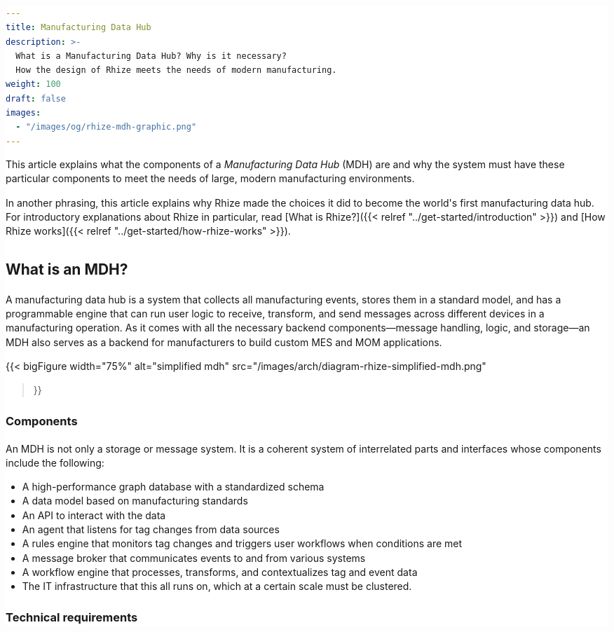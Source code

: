 ```yaml
---
title: Manufacturing Data Hub
description: >-
  What is a Manufacturing Data Hub? Why is it necessary?
  How the design of Rhize meets the needs of modern manufacturing.
weight: 100
draft: false
images:
  - "/images/og/rhize-mdh-graphic.png"
---
```


This article explains what the components of a _Manufacturing Data Hub_ (MDH) are and why the system must have these particular components to meet the needs of large, modern manufacturing environments.

In another phrasing, this article explains why Rhize made the choices it did to become the world's first manufacturing data hub.
For introductory explanations about Rhize in particular,
read [What is Rhize?]({{< relref "../get-started/introduction" >}}) and [How Rhize works]({{< relref "../get-started/how-rhize-works" >}}).

## What is an MDH?

A manufacturing data hub is a system that collects all manufacturing events, stores them in a standard model, and has a programmable engine that can run user logic to receive, transform, and send messages across different devices in a manufacturing operation.
As it comes with all the necessary backend components&mdash;message handling, logic, and storage&mdash;an MDH also serves as a backend for manufacturers to build custom MES and MOM applications.


{{< bigFigure
width="75%"
alt="simplified mdh"
src="/images/arch/diagram-rhize-simplified-mdh.png"
>}}

### Components

An MDH is not only a storage or message system.
It is a coherent system of interrelated parts and interfaces whose components include the following:

- A high-performance graph database with a standardized schema
- A data model based on manufacturing standards
- An API to interact with the data
- An agent that listens for tag changes from data sources
- A rules engine that monitors tag changes and triggers user workflows when conditions are met
- A message broker that communicates events to and from various systems
- A workflow engine that processes, transforms, and contextualizes tag and event data
- The IT infrastructure that this all runs on, which at a certain scale must be clustered.

### Technical requirements
